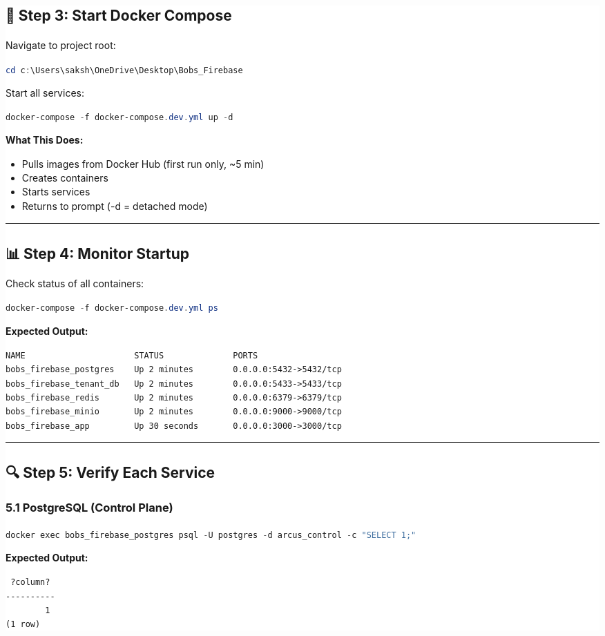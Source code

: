 
## 🚀 Step 3: Start Docker Compose

Navigate to project root:

```powershell
cd c:\Users\saksh\OneDrive\Desktop\Bobs_Firebase
```

Start all services:

```powershell
docker-compose -f docker-compose.dev.yml up -d
```

**What This Does:**
- Pulls images from Docker Hub (first run only, ~5 min)
- Creates containers
- Starts services
- Returns to prompt (-d = detached mode)

---

## 📊 Step 4: Monitor Startup

Check status of all containers:

```powershell
docker-compose -f docker-compose.dev.yml ps
```

**Expected Output:**
```
NAME                      STATUS              PORTS
bobs_firebase_postgres    Up 2 minutes        0.0.0.0:5432->5432/tcp
bobs_firebase_tenant_db   Up 2 minutes        0.0.0.0:5433->5433/tcp
bobs_firebase_redis       Up 2 minutes        0.0.0.0:6379->6379/tcp
bobs_firebase_minio       Up 2 minutes        0.0.0.0:9000->9000/tcp
bobs_firebase_app         Up 30 seconds       0.0.0.0:3000->3000/tcp
```

---

## 🔍 Step 5: Verify Each Service

### **5.1 PostgreSQL (Control Plane)**

```powershell
docker exec bobs_firebase_postgres psql -U postgres -d arcus_control -c "SELECT 1;"
```

**Expected Output:**
```
 ?column?
----------
        1
(1 row)
```
